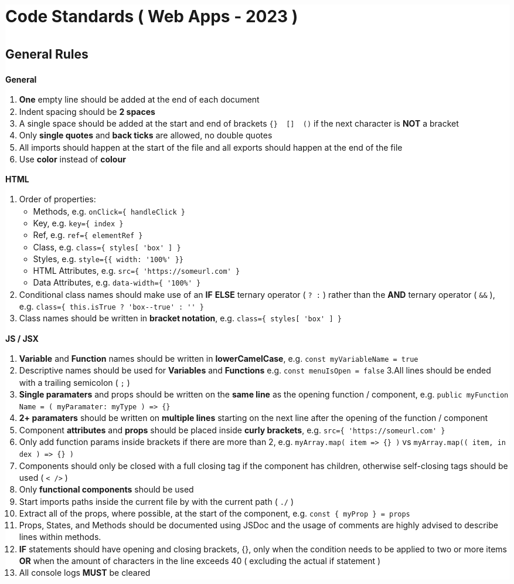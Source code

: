 # Code Standards ( Web Apps - 2023 )

## General Rules

**General**
1. **One** empty line should be added at the end of each document
2. Indent spacing should be **2 spaces**
3. A single space should be added at the start and end of brackets `{}  []  ()` if the next character is **NOT** a bracket
5. Only **single quotes** and **back ticks** are allowed, no double quotes
6. All imports should happen at the start of the file and all exports should happen at the end of the file
7. Use **color** instead of **colour**


**HTML**
1. Order of properties:
	- Methods, e.g. `onClick={ handleClick }`
	- Key, e.g. `key={ index }`
	- Ref, e.g. `ref={ elementRef }`
	- Class, e.g. `class={ styles[ 'box' ] }`
	- Styles, e.g. `style={{ width: '100%' }}`
	- HTML Attributes, e.g. `src={ 'https://someurl.com' }`
	- Data Attributes, e.g. `data-width={ '100%' }`
2. Conditional class names should make use of an **IF**  **ELSE** ternary operator ( `? :` ) rather than the **AND** ternary operator ( `&&` ), e.g. `class={ this.isTrue ? 'box--true' : '' }`
3. Class names should be written in **bracket notation**, e.g. `class={ styles[ 'box' ] }`


**JS / JSX**
1. **Variable** and **Function** names should be written in **lowerCamelCase**, e.g. `const myVariableName = true`
2. Descriptive names should be used for **Variables** and **Functions** e.g. `const menuIsOpen = false`
3.All lines should be ended with a trailing semicolon ( `;` )
4. **Single paramaters** and props should be written on the **same line** as the opening function / component, e.g. `public myFunctionName = ( myParamater: myType ) => {}`
5. **2+ paramaters** should be written on **multiple lines** starting on the next line after the opening of the function / component
6.  Component **attributes** and **props** should be placed inside **curly brackets**, e.g. `src={ 'https://someurl.com' }`
7. Only add function params inside brackets if there are more than 2, e.g. `myArray.map( item => {} )` vs `myArray.map(( item, index ) => {} )`
8. Components should only be closed with a full closing tag if the component has children, otherwise self-closing tags should be used ( `< />` )
9. Only **functional components** should be used
10. Start imports paths inside the current file by with the current path ( `./` )
11. Extract all of the props, where possible, at the start of the component, e.g. `const { myProp } = props`
12. Props, States, and Methods should be documented using JSDoc and the usage of comments are highly advised to describe lines within methods.
13. **IF**  statements should have opening and closing brackets, {}, only when the condition needs to be applied to two or more items **OR** when the amount of characters in the line exceeds 40 ( excluding the actual if statement )
14. All console logs **MUST** be cleared
